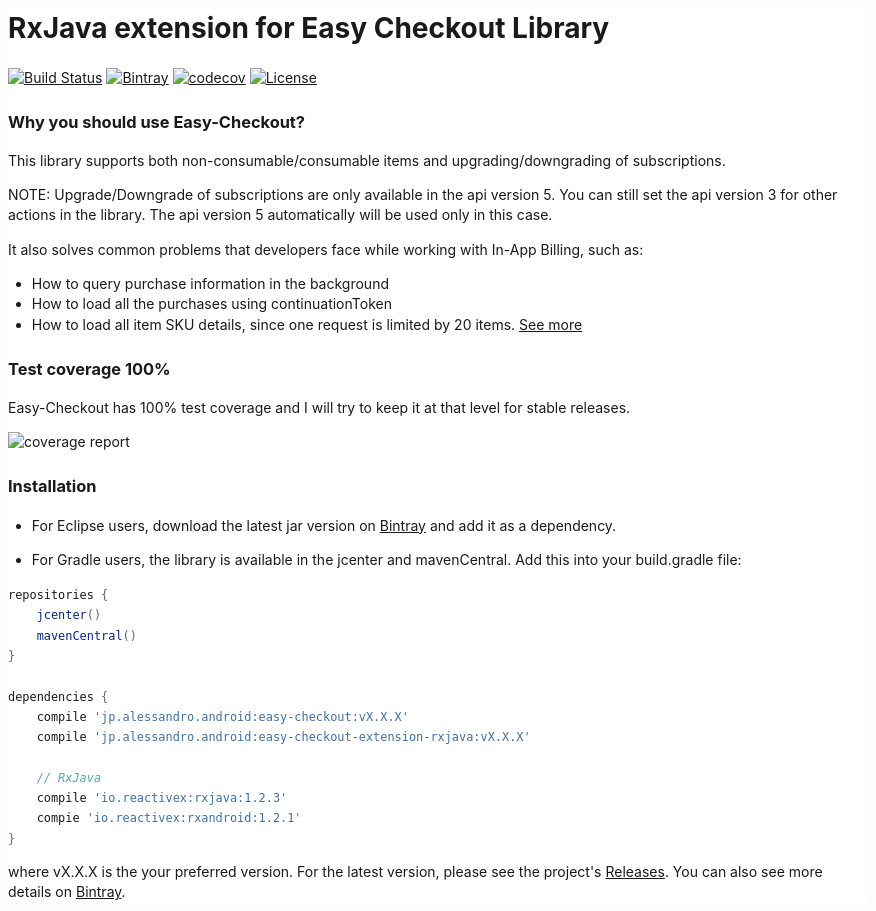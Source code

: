 # RxJava extension for Easy Checkout Library
[![Build Status](https://travis-ci.org/alessandrojp/android-easy-checkout.svg)](https://travis-ci.org/alessandrojp/android-easy-checkout)
[![Bintray](https://img.shields.io/bintray/v/alessandrojp/android/easy-checkout.svg)](https://bintray.com/alessandrojp/android/easy-checkout/view)
[![codecov](https://codecov.io/gh/alessandrojp/android-easy-checkout/branch/master/graph/badge.svg)](https://codecov.io/gh/alessandrojp/android-easy-checkout)
[![License](http://img.shields.io/:license-apache-brightgreen.svg)](http://www.apache.org/licenses/LICENSE-2.0.html)

### Why you should use Easy-Checkout?
This library supports both non-consumable/consumable items and upgrading/downgrading of subscriptions.

NOTE: Upgrade/Downgrade of subscriptions are only available in the api version 5.
You can still set the api version 3 for other actions in the library.
The api version 5 automatically will be used only in this case.

It also solves common problems that developers face while working with In-App Billing, such as:
- How to query purchase information in the background
- How to load all the purchases using continuationToken
- How to load all item SKU details, since one request is limited by 20 items. [See more](https://code.google.com/archive/p/marketbilling/issues/137)

### Test coverage 100%
Easy-Checkout has 100% test coverage and I will try to keep it at that level for stable releases.

![coverage report](https://cloud.githubusercontent.com/assets/20607779/25327910/e6b6101c-2910-11e7-812e-b865886033d4.png)


### Installation
* For Eclipse users, download the latest jar version on [Bintray][] and add it as a dependency.

* For Gradle users, the library is available in the jcenter and mavenCentral. Add this into your build.gradle file:

```groovy
repositories {
    jcenter()
    mavenCentral()
}

dependencies {
    compile 'jp.alessandro.android:easy-checkout:vX.X.X'
    compile 'jp.alessandro.android:easy-checkout-extension-rxjava:vX.X.X'

    // RxJava
    compile 'io.reactivex:rxjava:1.2.3'
    compie 'io.reactivex:rxandroid:1.2.1'
}
```
where vX.X.X is the your preferred version. For the latest version, please see the project's [Releases][]. You can also see more details on [Bintray][].


[Releases]: https://github.com/alessandrojp/easy-checkout/releases
[Bintray]: https://bintray.com/alessandrojp/android/easy-checkout/view